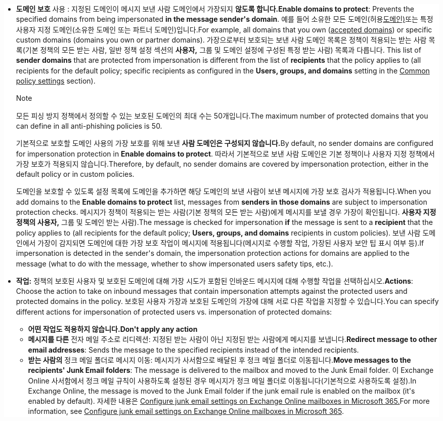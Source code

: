 - <span data-ttu-id="f17dc-242">**도메인 보호** 사용 : 지정된 도메인이 메시지 보낸 사람 도메인에서 가장되지 **않도록 합니다.**</span><span class="sxs-lookup"><span data-stu-id="f17dc-242">**Enable domains to protect**: Prevents the specified domains from being impersonated **in the message sender's domain**.</span></span> <span data-ttu-id="f17dc-243">예를 들어 소유한 모든 도메인(허용[도메인)](/exchange/mail-flow-best-practices/manage-accepted-domains/manage-accepted-domains)또는 특정 사용자 지정 도메인(소유한 도메인 또는 파트너 도메인)입니다.</span><span class="sxs-lookup"><span data-stu-id="f17dc-243">For example, all domains that you own ([accepted domains](/exchange/mail-flow-best-practices/manage-accepted-domains/manage-accepted-domains)) or specific custom domains (domains you own or partner domains).</span></span> <span data-ttu-id="f17dc-244">가장으로부터  보호되는 보낸 사람 도메인 목록은 정책이 적용되는 받는  사람 목록(기본 정책의 모든 받는 사람, 일반 정책 설정 섹션의 **사용자,** 그룹 및 도메인 설정에 구성된 특정 받는 사람) 목록과 다릅니다. [](#common-policy-settings)</span><span class="sxs-lookup"><span data-stu-id="f17dc-244">This list of **sender domains** that are protected from impersonation is different from the list of **recipients** that the policy applies to (all recipients for the default policy; specific recipients as configured in the **Users, groups, and domains** setting in the [Common policy settings](#common-policy-settings) section).</span></span>

  > [!NOTE]
  > <span data-ttu-id="f17dc-245">모든 피싱 방지 정책에서 정의할 수 있는 보호된 도메인의 최대 수는 50개입니다.</span><span class="sxs-lookup"><span data-stu-id="f17dc-245">The maximum number of protected domains that you can define in all anti-phishing policies is 50.</span></span>

  <span data-ttu-id="f17dc-246">기본적으로 보호할 도메인 사용의 가장 보호를 위해 보낸 **사람 도메인은 구성되지 않습니다.**</span><span class="sxs-lookup"><span data-stu-id="f17dc-246">By default, no sender domains are configured for impersonation protection in **Enable domains to protect**.</span></span> <span data-ttu-id="f17dc-247">따라서 기본적으로 보낸 사람 도메인은 기본 정책이나 사용자 지정 정책에서 가장 보호가 적용되지 않습니다.</span><span class="sxs-lookup"><span data-stu-id="f17dc-247">Therefore, by default, no sender domains are covered by impersonation protection, either in the default policy or in custom policies.</span></span>

  <span data-ttu-id="f17dc-248">도메인을 보호할 수  있도록 설정 목록에 도메인을  추가하면 해당 도메인의 보낸 사람이 보낸 메시지에 가장 보호 검사가 적용됩니다.</span><span class="sxs-lookup"><span data-stu-id="f17dc-248">When you add domains to the **Enable domains to protect** list, messages from **senders in those domains** are subject to impersonation protection checks.</span></span> <span data-ttu-id="f17dc-249">메시지가 정책이 적용되는 받는 사람(기본 정책의 모든  받는 사람)에게 메시지를 보낼 경우 가장이 확인됩니다.  **사용자 지정 정책의 사용자,** 그룹 및 도메인 받는 사람).</span><span class="sxs-lookup"><span data-stu-id="f17dc-249">The message is checked for impersonation **if** the message is sent to a **recipient** that the policy applies to (all recipients for the default policy; **Users, groups, and domains** recipients in custom policies).</span></span> <span data-ttu-id="f17dc-250">보낸 사람 도메인에서 가장이 감지되면 도메인에 대한 가장 보호 작업이 메시지에 적용됩니다(메시지로 수행할 작업, 가장된 사용자 보안 팁 표시 여부 등).</span><span class="sxs-lookup"><span data-stu-id="f17dc-250">If impersonation is detected in the sender's domain, the impersonation protection actions for domains are applied to the message (what to do with the message, whether to show impersonated users safety tips, etc.).</span></span>

- <span data-ttu-id="f17dc-251">**작업:** 정책의 보호된 사용자 및 보호된 도메인에 대해 가장 시도가 포함된 인바운드 메시지에 대해 수행할 작업을 선택하십시오.</span><span class="sxs-lookup"><span data-stu-id="f17dc-251">**Actions**: Choose the action to take on inbound messages that contain impersonation attempts against the protected users and protected domains in the policy.</span></span> <span data-ttu-id="f17dc-252">보호된 사용자 가장과 보호된 도메인의 가장에 대해 서로 다른 작업을 지정할 수 있습니다.</span><span class="sxs-lookup"><span data-stu-id="f17dc-252">You can specify different actions for impersonation of protected users vs. impersonation of protected domains:</span></span>
  - <span data-ttu-id="f17dc-253">**어떤 작업도 적용하지 않습니다.**</span><span class="sxs-lookup"><span data-stu-id="f17dc-253">**Don't apply any action**</span></span>
  - <span data-ttu-id="f17dc-254">**메시지를 다른** 전자 메일 주소로 리디렉션: 지정된 받는 사람이 아닌 지정된 받는 사람에게 메시지를 보냅니다.</span><span class="sxs-lookup"><span data-stu-id="f17dc-254">**Redirect message to other email addresses**: Sends the message to the specified recipients instead of the intended recipients.</span></span>
  - <span data-ttu-id="f17dc-255">**받는 사람의** 정크 메일 폴더로 메시지 이동: 메시지가 사서함으로 배달된 후 정크 메일 폴더로 이동됩니다.</span><span class="sxs-lookup"><span data-stu-id="f17dc-255">**Move messages to the recipients' Junk Email folders**: The message is delivered to the mailbox and moved to the Junk Email folder.</span></span> <span data-ttu-id="f17dc-256">이 Exchange Online 사서함에서 정크 메일 규칙이 사용하도록 설정된 경우 메시지가 정크 메일 폴더로 이동됩니다(기본적으로 사용하도록 설정).</span><span class="sxs-lookup"><span data-stu-id="f17dc-256">In Exchange Online, the message is moved to the Junk Email folder if the junk email rule is enabled on the mailbox (it's enabled by default).</span></span> <span data-ttu-id="f17dc-257">자세한 내용은 [Configure junk email settings on Exchange Online mailboxes in Microsoft 365.](configure-junk-email-settings-on-exo-mailboxes.md)</span><span class="sxs-lookup"><span data-stu-id="f17dc-257">For more information, see [Configure junk email settings on Exchange Online mailboxes in Microsoft 365](configure-junk-email-settings-on-exo-mailboxes.md).</span></span>